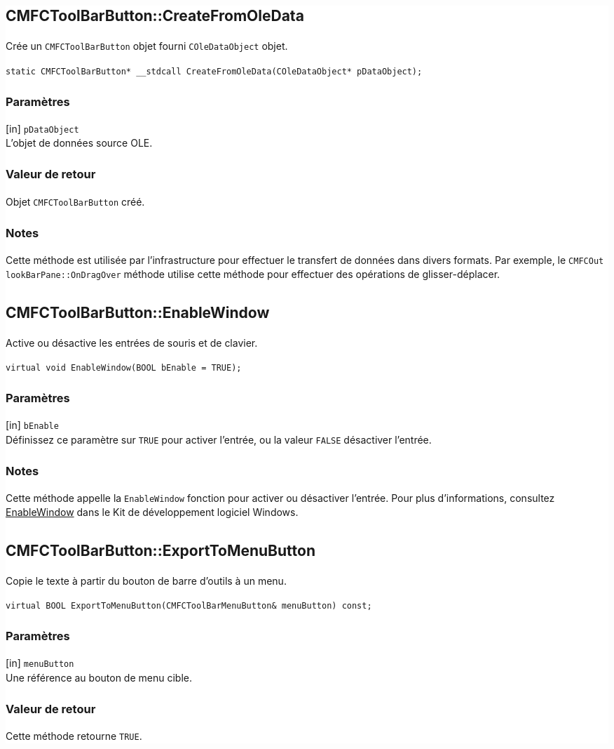 ##  <a name="createfromoledata"></a>  CMFCToolBarButton::CreateFromOleData  
 Crée un `CMFCToolBarButton` objet fourni `COleDataObject` objet.  
  
```  
static CMFCToolBarButton* __stdcall CreateFromOleData(COleDataObject* pDataObject);
```  
  
### <a name="parameters"></a>Paramètres  
 [in] `pDataObject`  
 L’objet de données source OLE.  
  
### <a name="return-value"></a>Valeur de retour  
 Objet `CMFCToolBarButton` créé.  
  
### <a name="remarks"></a>Notes  
 Cette méthode est utilisée par l’infrastructure pour effectuer le transfert de données dans divers formats. Par exemple, le `CMFCOutlookBarPane::OnDragOver` méthode utilise cette méthode pour effectuer des opérations de glisser-déplacer.  
  
##  <a name="enablewindow"></a>  CMFCToolBarButton::EnableWindow  
 Active ou désactive les entrées de souris et de clavier.  
  
```  
virtual void EnableWindow(BOOL bEnable = TRUE);
```  
  
### <a name="parameters"></a>Paramètres  
 [in] `bEnable`  
 Définissez ce paramètre sur `TRUE` pour activer l’entrée, ou la valeur `FALSE` désactiver l’entrée.  
  
### <a name="remarks"></a>Notes  
 Cette méthode appelle la `EnableWindow` fonction pour activer ou désactiver l’entrée. Pour plus d’informations, consultez [EnableWindow](http://msdn.microsoft.com/library/windows/desktop/ms646291) dans le Kit de développement logiciel Windows.  
  
##  <a name="exporttomenubutton"></a>  CMFCToolBarButton::ExportToMenuButton  
 Copie le texte à partir du bouton de barre d’outils à un menu.  
  
```  
virtual BOOL ExportToMenuButton(CMFCToolBarMenuButton& menuButton) const;  
```  
  
### <a name="parameters"></a>Paramètres  
 [in] `menuButton`  
 Une référence au bouton de menu cible.  
  
### <a name="return-value"></a>Valeur de retour  
 Cette méthode retourne `TRUE`.  
  